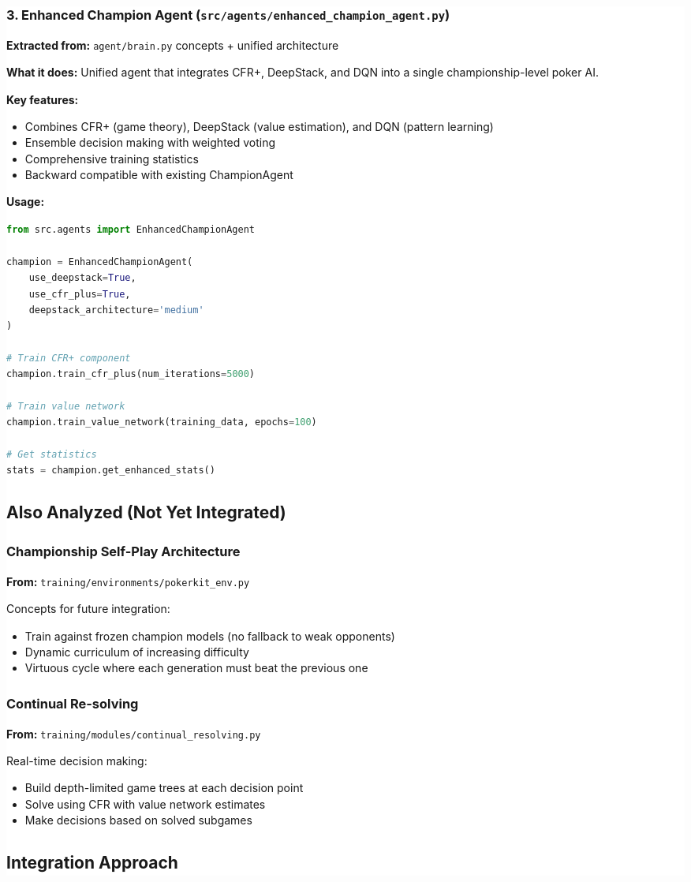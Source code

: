 ### 3. Enhanced Champion Agent (`src/agents/enhanced_champion_agent.py`)

**Extracted from:** `agent/brain.py` concepts + unified architecture

**What it does:** Unified agent that integrates CFR+, DeepStack, and DQN into a single championship-level poker AI.

**Key features:**
- Combines CFR+ (game theory), DeepStack (value estimation), and DQN (pattern learning)
- Ensemble decision making with weighted voting
- Comprehensive training statistics
- Backward compatible with existing ChampionAgent

**Usage:**
```python
from src.agents import EnhancedChampionAgent

champion = EnhancedChampionAgent(
    use_deepstack=True,
    use_cfr_plus=True,
    deepstack_architecture='medium'
)

# Train CFR+ component
champion.train_cfr_plus(num_iterations=5000)

# Train value network
champion.train_value_network(training_data, epochs=100)

# Get statistics
stats = champion.get_enhanced_stats()
```

## Also Analyzed (Not Yet Integrated)

### Championship Self-Play Architecture
**From:** `training/environments/pokerkit_env.py`

Concepts for future integration:
- Train against frozen champion models (no fallback to weak opponents)
- Dynamic curriculum of increasing difficulty
- Virtuous cycle where each generation must beat the previous one

### Continual Re-solving
**From:** `training/modules/continual_resolving.py`

Real-time decision making:
- Build depth-limited game trees at each decision point
- Solve using CFR with value network estimates
- Make decisions based on solved subgames

## Integration Approach
